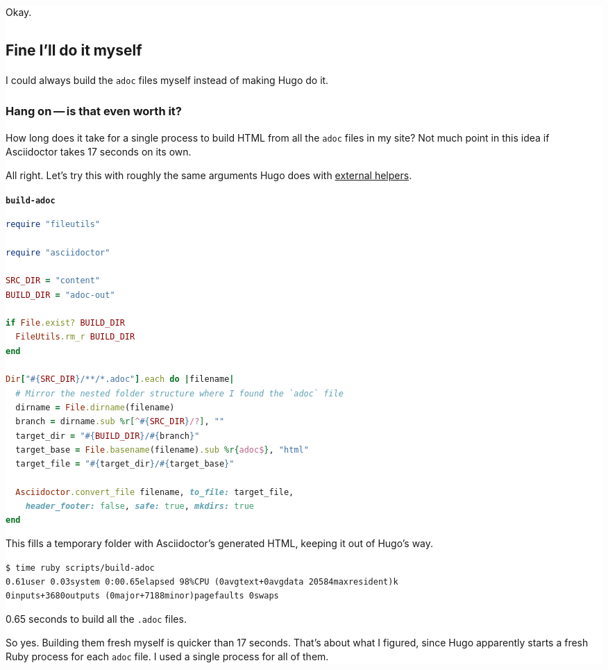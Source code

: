 Okay.

## Fine I’ll do it myself

I could always build the `adoc` files myself instead of making Hugo do it.

### Hang on — is that even worth it?

How long does it take for a single process to build HTML from all the `adoc`
files in my site?  Not much point in this idea if Asciidoctor takes 17 seconds
on its own.

All right.  Let’s try this with roughly the same arguments Hugo does with
[external helpers][external-helpers].

**`build-adoc`**

``` ruby
require "fileutils"

require "asciidoctor"

SRC_DIR = "content"
BUILD_DIR = "adoc-out"

if File.exist? BUILD_DIR
  FileUtils.rm_r BUILD_DIR
end

Dir["#{SRC_DIR}/**/*.adoc"].each do |filename|
  # Mirror the nested folder structure where I found the `adoc` file
  dirname = File.dirname(filename)
  branch = dirname.sub %r[^#{SRC_DIR}/?], ""
  target_dir = "#{BUILD_DIR}/#{branch}"
  target_base = File.basename(filename).sub %r{adoc$}, "html"
  target_file = "#{target_dir}/#{target_base}"

  Asciidoctor.convert_file filename, to_file: target_file,
    header_footer: false, safe: true, mkdirs: true
end
```

This fills a temporary folder with Asciidoctor’s generated HTML, keeping it out
of Hugo’s way.

    $ time ruby scripts/build-adoc
    0.61user 0.03system 0:00.65elapsed 98%CPU (0avgtext+0avgdata 20584maxresident)k
    0inputs+3680outputs (0major+7188minor)pagefaults 0swaps

0.65 seconds to build all the `.adoc` files.

So yes.  Building them fresh myself is quicker than 17 seconds.  That’s about
what I figured, since Hugo apparently starts a fresh Ruby process for each
`adoc` file.  I used a single process for all of them.


[markdown]: https://commonmark.org
[hugo]: https://gohugo.io
[shortcodes]: https://gohugo.io/content-management/shortcodes/
[render-hooks]: https://gohugo.io/getting-started/configuration-markup#markdown-render-hooks
[rst]: /tags/rst
[adoc]: https://asciidoctor.org/
[nikola]: https://getnikola.com/
[gatsby]: https://www.gatsbyjs.org/
[plugin]: https://www.gatsbyjs.org/packages/gatsby-transformer-asciidoc/?=asciidoctor
[markdown]: https://commonmark.org
[hugo]: https://gohugo.io
[shortcodes]: https://gohugo.io/content-management/shortcodes/
[render-hooks]: https://gohugo.io/getting-started/configuration-markup#markdown-render-hooks
[rst]: /tags/rst
[adoc]: https://asciidoctor.org/
[nikola]: https://getnikola.com/
[gatsby]: https://www.gatsbyjs.org/
[plugin]: https://www.gatsbyjs.org/packages/gatsby-transformer-asciidoc/?=asciidoctor
[content-formats]: https://gohugo.io/content-management/formats/
[go-org]: https://github.com/niklasfasching/go-org
[jekyll]: https://jekyllrb.com/
[ox-hugo]: https://ox-hugo.scripter.co/
[external-helpers]: https://gohugo.io/content-management/formats/#external-helpers
[document-header]: https://asciidoctor.org/docs/asciidoc-syntax-quick-reference/#document-header
[ssg]: https://asciidoctor.org/docs/user-manual/#static-website-generators
[extend]: https://asciidoctor.org/docs/user-manual/#extensions
[page-bundle]: https://gohugo.io/content-management/page-bundles/
[post-with-code]: /post/2015/07/making-a-jekyll-collection/
[rouge]: http://rouge.jneen.net/
[html-entities]: https://dev.w3.org/html5/html-author/charref
[highlight]: https://github.com/asciidoctor/asciidoctor/blob/master/lib/asciidoctor/syntax_highlighter/rouge.rb#L15
[monkey-patch]: https://en.wikipedia.org/wiki/Monkey_patch
[passthrough-macro]: https://asciidoctor.org/docs/user-manual/#pass-macros
[grumbly]: /note/2019/12/removing-mmark-has-me-grumbly/
[org]: /tags/org-mode
[adoc-diagram]: https://asciidoctor.org/docs/asciidoctor-diagram
[extensions-lab]: https://github.com/asciidoctor/asciidoctor-extensions-lab
[eleventy]: https://www.11ty.dev